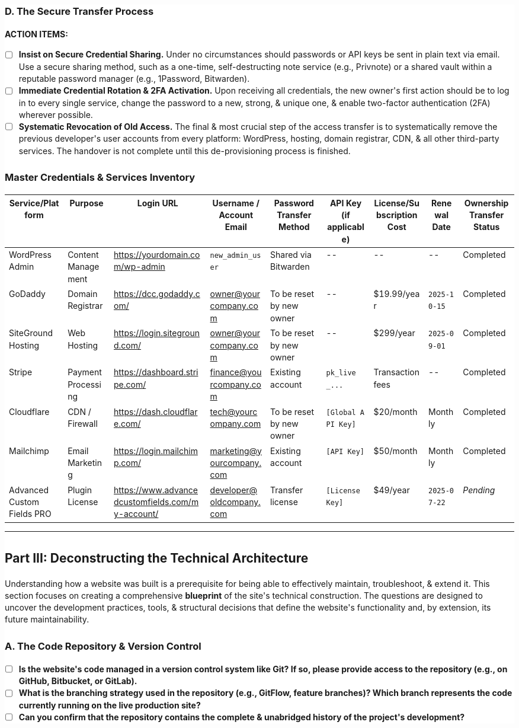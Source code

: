 ### D. The Secure Transfer Process

**ACTION ITEMS:**

- [ ] **Insist on Secure Credential Sharing.** Under no circumstances should passwords or API keys be sent in plain text via email. Use a secure sharing method, such as a one-time, self-destructing note service (e.g., Privnote) or a shared vault within a reputable password manager (e.g., 1Password, Bitwarden).
- [ ] **Immediate Credential Rotation & 2FA Activation.** Upon receiving all credentials, the new owner's first action should be to log in to every single service, change the password to a new, strong, & unique one, & enable two-factor authentication (2FA) wherever possible.
- [ ] **Systematic Revocation of Old Access.** The final & most crucial step of the access transfer is to systematically remove the previous developer's user accounts from every platform: WordPress, hosting, domain registrar, CDN, & all other third-party services. The handover is not complete until this de-provisioning process is finished.

### Master Credentials & Services Inventory

| Service/Platform           | Purpose            | Login URL                                          | Username / Account Email    | Password Transfer Method | API Key (if applicable) | License/Subscription Cost | Renewal Date | Ownership Transfer Status |
| -------------------------- | ------------------ | -------------------------------------------------- | --------------------------- | ------------------------ | ----------------------- | ------------------------- | ------------ | ------------------------- |
| WordPress Admin            | Content Management | <https://yourdomain.com/wp-admin>                  | `new_admin_user`            | Shared via Bitwarden     | --                      | --                        | --           | Completed                 |
| GoDaddy                    | Domain Registrar   | <https://dcc.godaddy.com/>                         | <owner@yourcompany.com>     | To be reset by new owner | --                      | $19.99/year               | `2025-10-15` | Completed                 |
| SiteGround Hosting         | Web Hosting        | <https://login.siteground.com/>                    | <owner@yourcompany.com>     | To be reset by new owner | --                      | $299/year                 | `2025-09-01` | Completed                 |
| Stripe                     | Payment Processing | <https://dashboard.stripe.com/>                    | <finance@yourcompany.com>   | Existing account         | `pk_live_...`           | Transaction fees          | --           | Completed                 |
| Cloudflare                 | CDN / Firewall     | <https://dash.cloudflare.com/>                     | <tech@yourcompany.com>      | To be reset by new owner | `[Global API Key]`      | $20/month                 | Monthly      | Completed                 |
| Mailchimp                  | Email Marketing    | <https://login.mailchimp.com/>                     | <marketing@yourcompany.com> | Existing account         | `[API Key]`             | $50/month                 | Monthly      | Completed                 |
| Advanced Custom Fields PRO | Plugin License     | <https://www.advancedcustomfields.com/my-account/> | <developer@oldcompany.com>  | Transfer license         | `[License Key]`         | $49/year                  | `2025-07-22` | _Pending_                 |

---

## Part III: Deconstructing the Technical Architecture

Understanding how a website was built is a prerequisite for being able to effectively maintain, troubleshoot, & extend it. This section focuses on creating a comprehensive **blueprint** of the site's technical construction. The questions are designed to uncover the development practices, tools, & structural decisions that define the website's functionality and, by extension, its future maintainability.

### A. The Code Repository & Version Control

- [ ] **Is the website's code managed in a version control system like Git? If so, please provide access to the repository (e.g., on GitHub, Bitbucket, or GitLab).**
- [ ] **What is the branching strategy used in the repository (e.g., GitFlow, feature branches)? Which branch represents the code currently running on the live production site?**
- [ ] **Can you confirm that the repository contains the complete & unabridged history of the project's development?**
